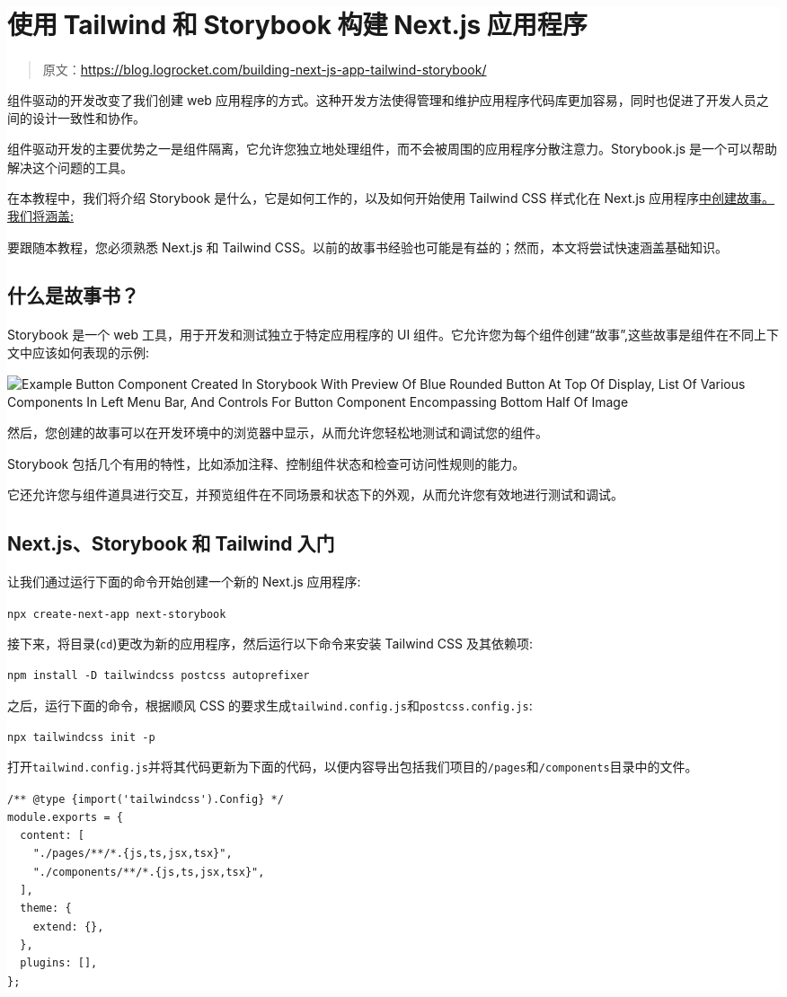 # 使用 Tailwind 和 Storybook 构建 Next.js 应用程序

> 原文：<https://blog.logrocket.com/building-next-js-app-tailwind-storybook/>

组件驱动的开发改变了我们创建 web 应用程序的方式。这种开发方法使得管理和维护应用程序代码库更加容易，同时也促进了开发人员之间的设计一致性和协作。

组件驱动开发的主要优势之一是组件隔离，它允许您独立地处理组件，而不会被周围的应用程序分散注意力。Storybook.js 是一个可以帮助解决这个问题的工具。

在本教程中，我们将介绍 Storybook 是什么，它是如何工作的，以及如何开始使用 Tailwind CSS 样式化在 Next.js 应用程序[中创建故事。我们将涵盖:](https://blog.logrocket.com/using-tailwind-css-in-production/)

要跟随本教程，您必须熟悉 Next.js 和 Tailwind CSS。以前的故事书经验也可能是有益的；然而，本文将尝试快速涵盖基础知识。

## 什么是故事书？

Storybook 是一个 web 工具，用于开发和测试独立于特定应用程序的 UI 组件。它允许您为每个组件创建“故事”,这些故事是组件在不同上下文中应该如何表现的示例:

![Example Button Component Created In Storybook With Preview Of Blue Rounded Button At Top Of Display, List Of Various Components In Left Menu Bar, And Controls For Button Component Encompassing Bottom Half Of Image](img/183f2836677a7f896afb102471f75199.png)

然后，您创建的故事可以在开发环境中的浏览器中显示，从而允许您轻松地测试和调试您的组件。

Storybook 包括几个有用的特性，比如添加注释、控制组件状态和检查可访问性规则的能力。

它还允许您与组件道具进行交互，并预览组件在不同场景和状态下的外观，从而允许您有效地进行测试和调试。

## Next.js、Storybook 和 Tailwind 入门

让我们通过运行下面的命令开始创建一个新的 Next.js 应用程序:

```
npx create-next-app next-storybook
```

接下来，将目录(`cd`)更改为新的应用程序，然后运行以下命令来安装 Tailwind CSS 及其依赖项:

```
npm install -D tailwindcss postcss autoprefixer
```

之后，运行下面的命令，根据顺风 CSS 的要求生成`tailwind.config.js`和`postcss.config.js`:

```
npx tailwindcss init -p
```

打开`tailwind.config.js`并将其代码更新为下面的代码，以便内容导出包括我们项目的`/pages`和`/components`目录中的文件。

```
/** @type {import('tailwindcss').Config} */
module.exports = {
  content: [
    "./pages/**/*.{js,ts,jsx,tsx}",
    "./components/**/*.{js,ts,jsx,tsx}",
  ],
  theme: {
    extend: {},
  },
  plugins: [],
};
```
